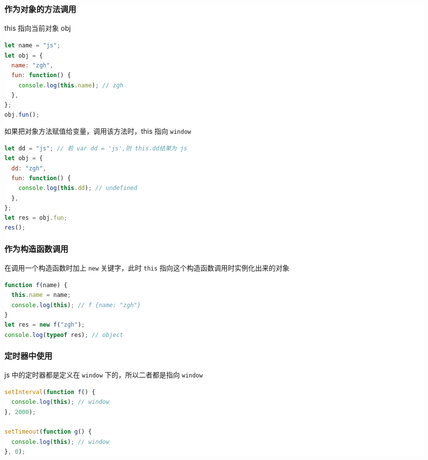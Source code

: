 ### 作为对象的方法调用

this 指向当前对象 obj

```js
let name = "js";
let obj = {
  name: "zgh",
  fun: function() {
    console.log(this.name); // zgh
  },
};
obj.fun();
```

如果把对象方法赋值给变量，调用该方法时，this 指向 `window`

```js
let dd = "js"; // 若 var dd = 'js',则 this.dd结果为 js
let obj = {
  dd: "zgh",
  fun: function() {
    console.log(this.dd); // undefined
  },
};
let res = obj.fun;
res();
```

### 作为构造函数调用

在调用一个构造函数时加上 `new` 关键字，此时 `this` 指向这个构造函数调用时实例化出来的对象

```js
function f(name) {
  this.name = name;
  console.log(this); // f {name: "zgh"}
}
let res = new f("zgh");
console.log(typeof res); // object
```

### 定时器中使用

js 中的定时器都是定义在 `window` 下的，所以二者都是指向 `window`

```js
setInterval(function f() {
  console.log(this); // window
}, 2000);

setTimeout(function g() {
  console.log(this); // window
}, 0);
```
